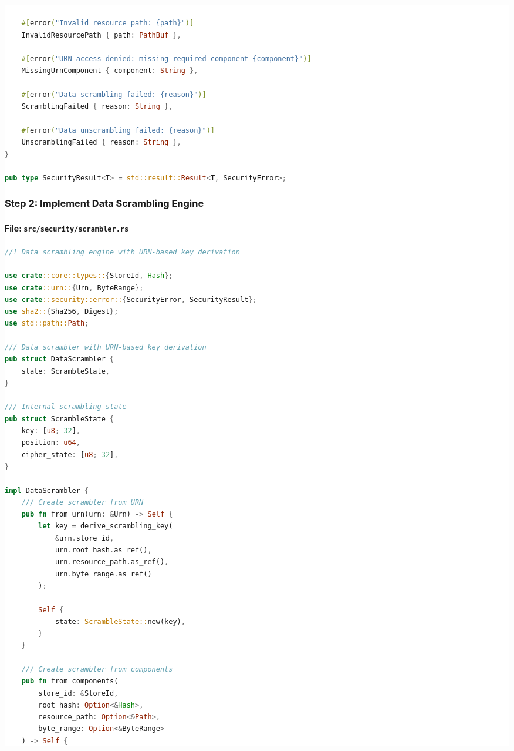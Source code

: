 ```rust
    
    #[error("Invalid resource path: {path}")]
    InvalidResourcePath { path: PathBuf },
    
    #[error("URN access denied: missing required component {component}")]
    MissingUrnComponent { component: String },
    
    #[error("Data scrambling failed: {reason}")]
    ScramblingFailed { reason: String },
    
    #[error("Data unscrambling failed: {reason}")]
    UnscramblingFailed { reason: String },
}

pub type SecurityResult<T> = std::result::Result<T, SecurityError>;
```

### Step 2: Implement Data Scrambling Engine

#### File: `src/security/scrambler.rs`
```rust
//! Data scrambling engine with URN-based key derivation

use crate::core::types::{StoreId, Hash};
use crate::urn::{Urn, ByteRange};
use crate::security::error::{SecurityError, SecurityResult};
use sha2::{Sha256, Digest};
use std::path::Path;

/// Data scrambler with URN-based key derivation
pub struct DataScrambler {
    state: ScrambleState,
}

/// Internal scrambling state
pub struct ScrambleState {
    key: [u8; 32],
    position: u64,
    cipher_state: [u8; 32],
}

impl DataScrambler {
    /// Create scrambler from URN
    pub fn from_urn(urn: &Urn) -> Self {
        let key = derive_scrambling_key(
            &urn.store_id,
            urn.root_hash.as_ref(),
            urn.resource_path.as_ref(),
            urn.byte_range.as_ref()
        );
        
        Self {
            state: ScrambleState::new(key),
        }
    }
    
    /// Create scrambler from components
    pub fn from_components(
        store_id: &StoreId,
        root_hash: Option<&Hash>,
        resource_path: Option<&Path>,
        byte_range: Option<&ByteRange>
    ) -> Self {
```